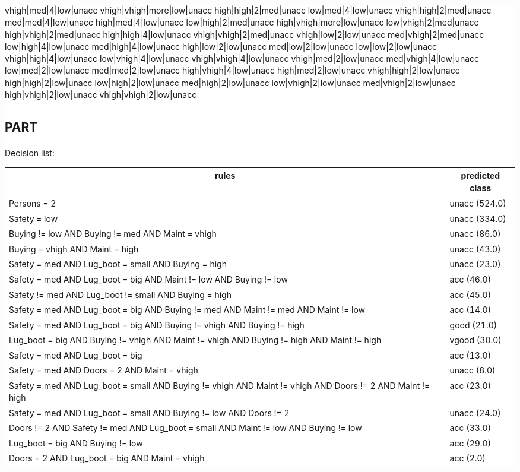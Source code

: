 vhigh|med|4|low|unacc
vhigh|vhigh|more|low|unacc
high|high|2|med|unacc
low|med|4|low|unacc
vhigh|high|2|med|unacc
med|med|4|low|unacc
high|med|4|low|unacc
low|high|2|med|unacc
high|vhigh|more|low|unacc
low|vhigh|2|med|unacc
high|vhigh|2|med|unacc
high|high|4|low|unacc
vhigh|vhigh|2|med|unacc
vhigh|low|2|low|unacc
med|vhigh|2|med|unacc
low|high|4|low|unacc
med|high|4|low|unacc
high|low|2|low|unacc
med|low|2|low|unacc
low|low|2|low|unacc
vhigh|high|4|low|unacc
low|vhigh|4|low|unacc
vhigh|vhigh|4|low|unacc
vhigh|med|2|low|unacc
med|vhigh|4|low|unacc
low|med|2|low|unacc
med|med|2|low|unacc
high|vhigh|4|low|unacc
high|med|2|low|unacc
vhigh|high|2|low|unacc
high|high|2|low|unacc
low|high|2|low|unacc
med|high|2|low|unacc
low|vhigh|2|low|unacc
med|vhigh|2|low|unacc
high|vhigh|2|low|unacc
vhigh|vhigh|2|low|unacc

## PART

Decision list:

rules | predicted class
---|---
Persons = 2|unacc (524.0)
Safety = low|unacc (334.0)
Buying != low AND Buying != med AND Maint = vhigh|unacc (86.0)
Buying = vhigh AND Maint = high|unacc (43.0)
Safety = med AND Lug_boot = small AND Buying = high|unacc (23.0)
Safety = med AND Lug_boot = big AND Maint != low AND Buying != low|acc (46.0)
Safety != med AND Lug_boot != small AND Buying = high|acc (45.0)
Safety = med AND Lug_boot = big AND Buying != med AND Maint != med AND Maint != low|acc (14.0)
Safety = med AND Lug_boot = big AND Buying != vhigh AND Buying != high|good (21.0)
Lug_boot = big AND Buying != vhigh AND Maint != vhigh AND Buying != high AND Maint != high|vgood (30.0)
Safety = med AND Lug_boot = big|acc (13.0)
Safety = med AND Doors = 2 AND Maint = vhigh|unacc (8.0)
Safety = med AND Lug_boot = small AND Buying != vhigh AND Maint != vhigh AND Doors != 2 AND Maint != high|acc (23.0)
Safety = med AND Lug_boot = small AND Buying != low AND Doors != 2|unacc (24.0)
Doors != 2 AND Safety != med AND Lug_boot = small AND Maint != low AND Buying != low|acc (33.0)
Lug_boot = big AND Buying != low|acc (29.0)
Doors = 2 AND Lug_boot = big AND Maint = vhigh|acc (2.0)